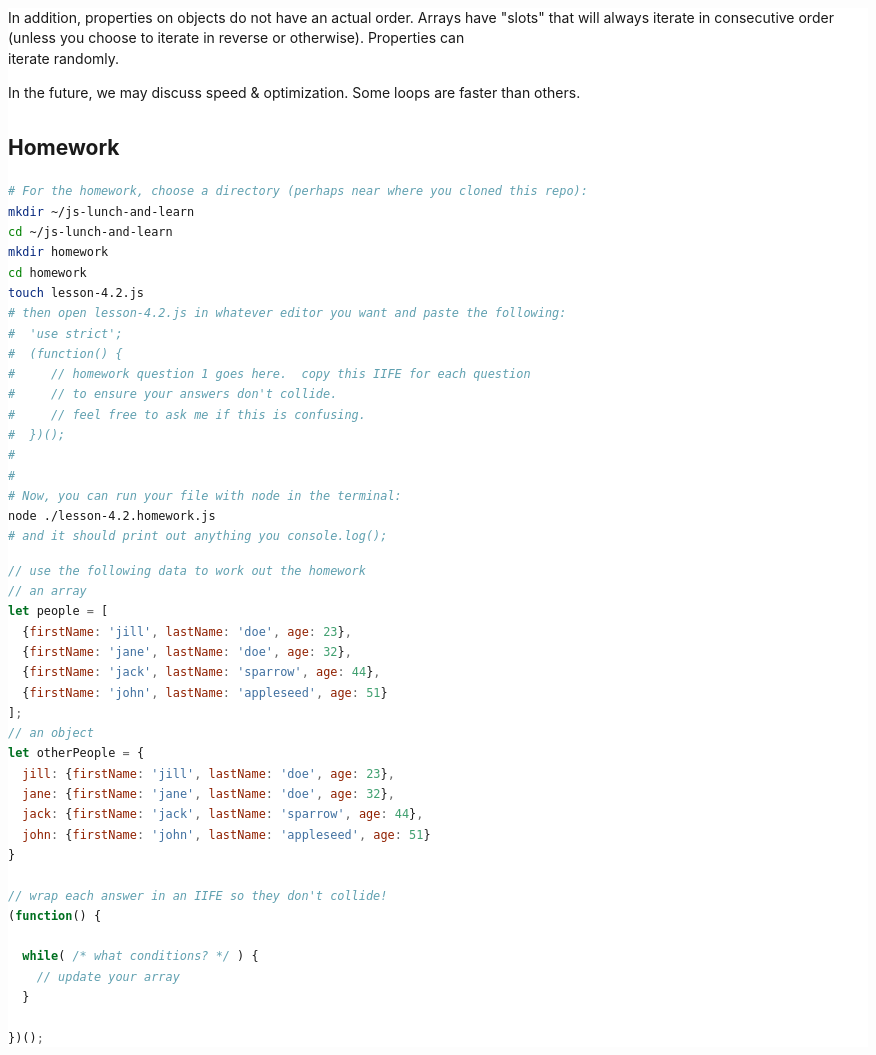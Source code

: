 In addition, properties on objects do not have an actual order.  Arrays have "slots" that will always
iterate in consecutive order (unless you choose to iterate in reverse or otherwise).  Properties can  
iterate randomly.

In the future, we may discuss speed & optimization.  Some loops are faster than others.

## Homework

```bash
# For the homework, choose a directory (perhaps near where you cloned this repo):
mkdir ~/js-lunch-and-learn
cd ~/js-lunch-and-learn
mkdir homework
cd homework
touch lesson-4.2.js
# then open lesson-4.2.js in whatever editor you want and paste the following:
#  'use strict';
#  (function() {
#     // homework question 1 goes here.  copy this IIFE for each question
#     // to ensure your answers don't collide.
#     // feel free to ask me if this is confusing.
#  })();
#
#
# Now, you can run your file with node in the terminal:
node ./lesson-4.2.homework.js
# and it should print out anything you console.log();
```

```JavaScript
// use the following data to work out the homework
// an array
let people = [
  {firstName: 'jill', lastName: 'doe', age: 23},
  {firstName: 'jane', lastName: 'doe', age: 32},
  {firstName: 'jack', lastName: 'sparrow', age: 44},
  {firstName: 'john', lastName: 'appleseed', age: 51}
];
// an object
let otherPeople = {
  jill: {firstName: 'jill', lastName: 'doe', age: 23},
  jane: {firstName: 'jane', lastName: 'doe', age: 32},
  jack: {firstName: 'jack', lastName: 'sparrow', age: 44},
  john: {firstName: 'john', lastName: 'appleseed', age: 51}
}

// wrap each answer in an IIFE so they don't collide!
(function() {

  while( /* what conditions? */ ) {
    // update your array
  }

})();
```
